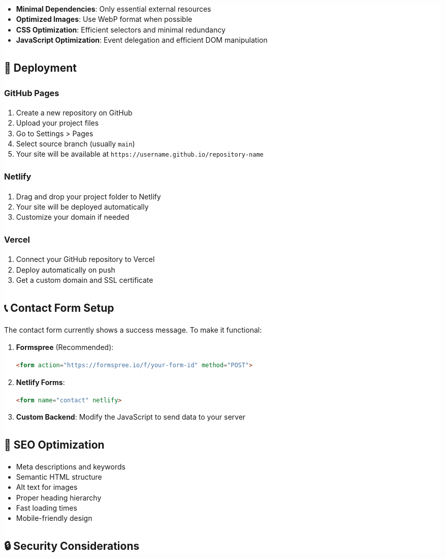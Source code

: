 - **Minimal Dependencies**: Only essential external resources
- **Optimized Images**: Use WebP format when possible
- **CSS Optimization**: Efficient selectors and minimal redundancy
- **JavaScript Optimization**: Event delegation and efficient DOM manipulation

## 🚀 Deployment

### GitHub Pages

1. Create a new repository on GitHub
2. Upload your project files
3. Go to Settings > Pages
4. Select source branch (usually `main`)
5. Your site will be available at `https://username.github.io/repository-name`

### Netlify

1. Drag and drop your project folder to Netlify
2. Your site will be deployed automatically
3. Customize your domain if needed

### Vercel

1. Connect your GitHub repository to Vercel
2. Deploy automatically on push
3. Get a custom domain and SSL certificate

## 📞 Contact Form Setup

The contact form currently shows a success message. To make it functional:

1. **Formspree** (Recommended):
   ```html
   <form action="https://formspree.io/f/your-form-id" method="POST">
   ```

2. **Netlify Forms**:
   ```html
   <form name="contact" netlify>
   ```

3. **Custom Backend**: Modify the JavaScript to send data to your server

## 🎯 SEO Optimization

- Meta descriptions and keywords
- Semantic HTML structure
- Alt text for images
- Proper heading hierarchy
- Fast loading times
- Mobile-friendly design

## 🔒 Security Considerations
